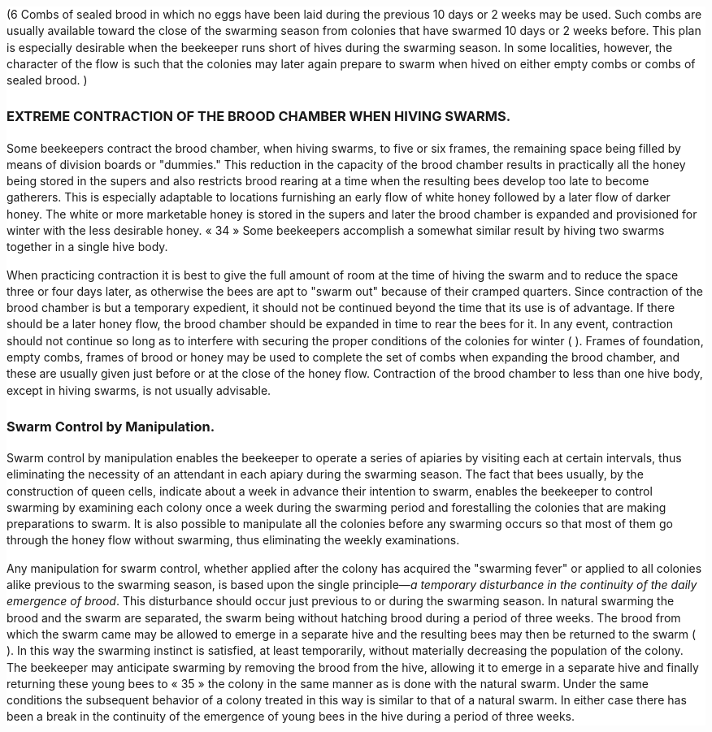 (6 Combs of sealed brood in which no eggs have been laid during the previous 10 days or 2 weeks may be used. Such combs are usually available toward the close of the swarming season from colonies that have swarmed 10 days or 2 weeks before. This plan is especially desirable when the beekeeper runs short of hives during the swarming season. In some localities, however, the character of the flow is such that the colonies may later again prepare to swarm when hived on either empty combs or combs of sealed brood. ) 

### EXTREME CONTRACTION OF THE BROOD CHAMBER WHEN HIVING SWARMS.

Some beekeepers contract the brood chamber, when hiving swarms, to five or six frames, the remaining space being filled by means of division boards or "dummies." This reduction in the capacity of the brood chamber results in practically all the honey being stored in the supers and also restricts brood rearing at a time when the resulting bees develop too late to become gatherers. This is especially adaptable to locations furnishing an early flow of white honey followed by a later flow of darker honey. The white or more marketable honey is stored in the supers and later the brood chamber is expanded and provisioned for winter with the less desirable honey. « 34 » Some beekeepers accomplish a somewhat similar result by hiving two swarms together in a single hive body.

When practicing contraction it is best to give the full amount of room at the time of hiving the swarm and to reduce the space three or four days later, as otherwise the bees are apt to "swarm out" because of their cramped quarters. Since contraction of the brood chamber is but a temporary expedient, it should not be continued beyond the time that its use is of advantage. If there should be a later honey flow, the brood chamber should be expanded in time to rear the bees for it. In any event, contraction should not continue so long as to interfere with securing the proper conditions of the colonies for winter ( ). Frames of foundation, empty combs, frames of brood or honey may be used to complete the set of combs when expanding the brood chamber, and these are usually given just before or at the close of the honey flow. Contraction of the brood chamber to less than one hive body, except in hiving swarms, is not usually advisable.

### Swarm Control by Manipulation.

Swarm control by manipulation enables the beekeeper to operate a series of apiaries by visiting each at certain intervals, thus eliminating the necessity of an attendant in each apiary during the swarming season. The fact that bees usually, by the construction of queen cells, indicate about a week in advance their intention to swarm, enables the beekeeper to control swarming by examining each colony once a week during the swarming period and forestalling the colonies that are making preparations to swarm. It is also possible to manipulate all the colonies before any swarming occurs so that most of them go through the honey flow without swarming, thus eliminating the weekly examinations.

Any manipulation for swarm control, whether applied after the colony has acquired the "swarming fever" or applied to all colonies alike previous to the swarming season, is based upon the single principle—_a temporary disturbance in the continuity of the daily emergence of brood_. This disturbance should occur just previous to or during the swarming season. In natural swarming the brood and the swarm are separated, the swarm being without hatching brood during a period of three weeks. The brood from which the swarm came may be allowed to emerge in a separate hive and the resulting bees may then be returned to the swarm ( ). In this way the swarming instinct is satisfied, at least temporarily, without materially decreasing the population of the colony. The beekeeper may anticipate swarming by removing the brood from the hive, allowing it to emerge in a separate hive and finally returning these young bees to « 35 » the colony in the same manner as is done with the natural swarm. Under the same conditions the subsequent behavior of a colony treated in this way is similar to that of a natural swarm. In either case there has been a break in the continuity of the emergence of young bees in the hive during a period of three weeks.
